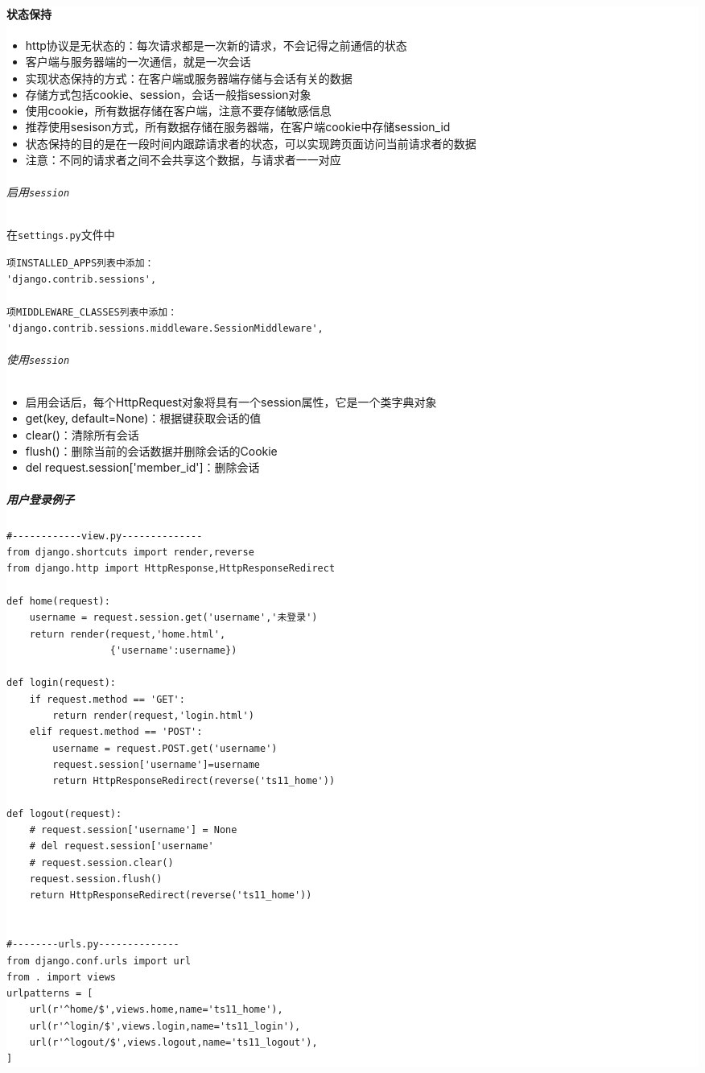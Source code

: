 #### 状态保持

- http协议是无状态的：每次请求都是一次新的请求，不会记得之前通信的状态
- 客户端与服务器端的一次通信，就是一次会话
- 实现状态保持的方式：在客户端或服务器端存储与会话有关的数据
- 存储方式包括cookie、session，会话一般指session对象
- 使用cookie，所有数据存储在客户端，注意不要存储敏感信息
- 推荐使用sesison方式，所有数据存储在服务器端，在客户端cookie中存储session_id
- 状态保持的目的是在一段时间内跟踪请求者的状态，可以实现跨页面访问当前请求者的数据
- 注意：不同的请求者之间不会共享这个数据，与请求者一一对应

###### 启用`session`

在`settings.py`文件中

```
项INSTALLED_APPS列表中添加：
'django.contrib.sessions',

项MIDDLEWARE_CLASSES列表中添加：
'django.contrib.sessions.middleware.SessionMiddleware',
```

###### 使用`session`

- 启用会话后，每个HttpRequest对象将具有一个session属性，它是一个类字典对象
- get(key, default=None)：根据键获取会话的值
- clear()：清除所有会话
- flush()：删除当前的会话数据并删除会话的Cookie
- del request.session['member_id']：删除会话

##### 用户登录例子

```
#------------view.py--------------
from django.shortcuts import render,reverse
from django.http import HttpResponse,HttpResponseRedirect

def home(request):
    username = request.session.get('username','未登录')
    return render(request,'home.html',
                  {'username':username})

def login(request):
    if request.method == 'GET':
        return render(request,'login.html')
    elif request.method == 'POST':
        username = request.POST.get('username')
        request.session['username']=username
        return HttpResponseRedirect(reverse('ts11_home'))

def logout(request):
	# request.session['username'] = None
	# del request.session['username'
    # request.session.clear()
    request.session.flush()
    return HttpResponseRedirect(reverse('ts11_home'))
    
       
#--------urls.py--------------
from django.conf.urls import url
from . import views  
urlpatterns = [    
    url(r'^home/$',views.home,name='ts11_home'),
    url(r'^login/$',views.login,name='ts11_login'),
    url(r'^logout/$',views.logout,name='ts11_logout'),
]
```